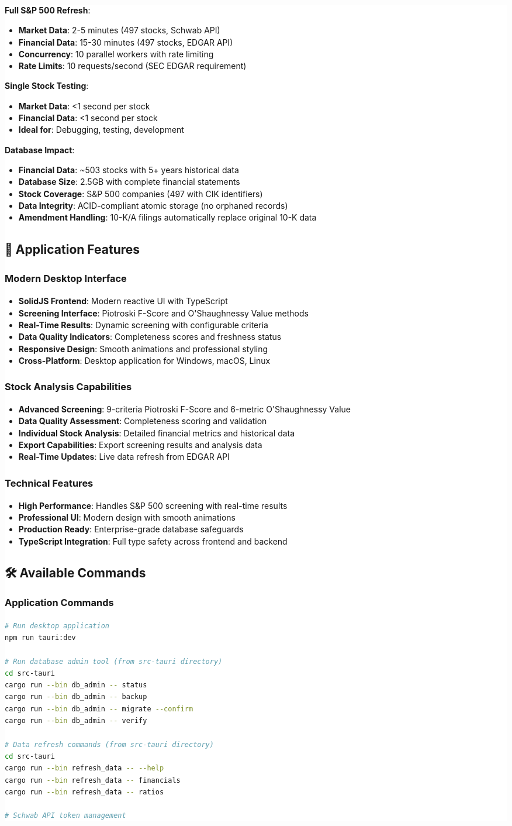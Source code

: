 **Full S&P 500 Refresh**:
- **Market Data**: 2-5 minutes (497 stocks, Schwab API)
- **Financial Data**: 15-30 minutes (497 stocks, EDGAR API)
- **Concurrency**: 10 parallel workers with rate limiting
- **Rate Limits**: 10 requests/second (SEC EDGAR requirement)

**Single Stock Testing**:
- **Market Data**: <1 second per stock
- **Financial Data**: <1 second per stock
- **Ideal for**: Debugging, testing, development

**Database Impact**:
- **Financial Data**: ~503 stocks with 5+ years historical data
- **Database Size**: 2.5GB with complete financial statements
- **Stock Coverage**: S&P 500 companies (497 with CIK identifiers)
- **Data Integrity**: ACID-compliant atomic storage (no orphaned records)
- **Amendment Handling**: 10-K/A filings automatically replace original 10-K data

## 🎨 Application Features

### Modern Desktop Interface
- **SolidJS Frontend**: Modern reactive UI with TypeScript
- **Screening Interface**: Piotroski F-Score and O'Shaughnessy Value methods
- **Real-Time Results**: Dynamic screening with configurable criteria
- **Data Quality Indicators**: Completeness scores and freshness status
- **Responsive Design**: Smooth animations and professional styling
- **Cross-Platform**: Desktop application for Windows, macOS, Linux

### Stock Analysis Capabilities
- **Advanced Screening**: 9-criteria Piotroski F-Score and 6-metric O'Shaughnessy Value
- **Data Quality Assessment**: Completeness scoring and validation
- **Individual Stock Analysis**: Detailed financial metrics and historical data
- **Export Capabilities**: Export screening results and analysis data
- **Real-Time Updates**: Live data refresh from EDGAR API

### Technical Features
- **High Performance**: Handles S&P 500 screening with real-time results
- **Professional UI**: Modern design with smooth animations
- **Production Ready**: Enterprise-grade database safeguards
- **TypeScript Integration**: Full type safety across frontend and backend

## 🛠️ Available Commands

### Application Commands
```bash
# Run desktop application  
npm run tauri:dev

# Run database admin tool (from src-tauri directory)
cd src-tauri
cargo run --bin db_admin -- status
cargo run --bin db_admin -- backup  
cargo run --bin db_admin -- migrate --confirm
cargo run --bin db_admin -- verify

# Data refresh commands (from src-tauri directory)
cd src-tauri
cargo run --bin refresh_data -- --help
cargo run --bin refresh_data -- financials
cargo run --bin refresh_data -- ratios

# Schwab API token management
```